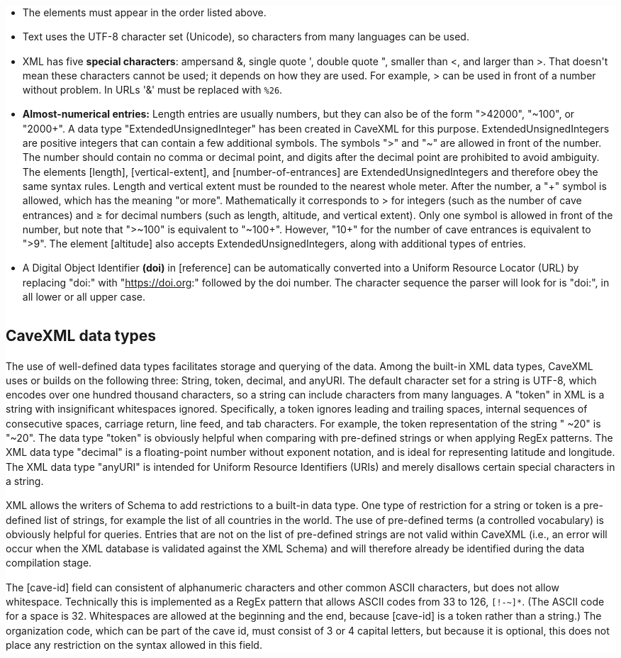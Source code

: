 -   The elements must appear in the order listed above.

-   Text uses the UTF-8 character set (Unicode), so characters from many languages can be used.

-   XML has five **special characters**: ampersand &, single quote ', double quote ", smaller than \<, and larger than \>. That doesn't mean these characters cannot be used; it depends on how they are used. For example, \> can be used in front of a number without problem. In URLs '&' must be replaced with `%26`.

-   **Almost-numerical entries:** Length entries are usually numbers, but they can also be of the form "\>42000", "\~100", or "2000+". A data type "ExtendedUnsignedInteger" has been created in CaveXML for this purpose. ExtendedUnsignedIntegers are positive integers that can contain a few additional symbols. The symbols "\>" and "\~" are allowed in front of the number. The number should contain no comma or decimal point, and digits after the decimal point are prohibited to avoid ambiguity. The elements [length], [vertical-extent], and [number-of-entrances] are ExtendedUnsignedIntegers and therefore obey the same syntax rules. Length and vertical extent must be rounded to the nearest whole meter. After the number, a "+" symbol is allowed, which has the meaning "or more". Mathematically it corresponds to \> for integers (such as the number of cave entrances) and ≥ for decimal numbers (such as length, altitude, and vertical extent). Only one symbol is allowed in front of the number, but note that "\>\~100" is equivalent to "\~100+". However, "10+" for the number of cave entrances is equivalent to "\>9". The element [altitude] also accepts ExtendedUnsignedIntegers, along with additional types of entries.

-   A Digital Object Identifier **(doi)** in [reference] can be automatically converted into a Uniform Resource Locator (URL) by replacing "doi:" with "https://doi.org:" followed by the doi number. The character sequence the parser will look for is "doi:", in all lower or all upper case.


CaveXML data types
------------------

The use of well-defined data types facilitates storage and querying of the data. Among the built-in XML data types, CaveXML uses or builds on the following three: String, token, decimal, and anyURI. The default character set for a string is UTF-8, which encodes over one hundred thousand characters, so a string can include characters from many languages. A "token" in XML is a string with insignificant whitespaces ignored. Specifically, a token ignores leading and trailing spaces, internal sequences of consecutive spaces, carriage return, line feed, and tab characters. For example, the token representation of the string " \~20" is "\~20". The data type "token" is obviously helpful when comparing with pre-defined strings or when applying RegEx patterns. The XML data type "decimal" is a floating-point number without exponent notation, and is ideal for representing latitude and longitude. The XML data type "anyURI" is intended for Uniform Resource Identifiers (URIs) and merely disallows certain special characters in a string.  

XML allows the writers of Schema to add restrictions to a built-in data type. One type of restriction for a string or token is a pre-defined list of strings, for example the list of all countries in the world. The use of pre-defined terms (a controlled vocabulary) is obviously helpful for queries. Entries that are not on the list of pre-defined strings are not valid within CaveXML (i.e., an error will occur when the XML database is validated against the XML Schema) and will therefore already be identified during the data compilation stage.

The [cave-id] field can consistent of alphanumeric characters and other common ASCII characters, but does not allow whitespace. Technically this is implemented as a RegEx pattern that allows ASCII codes from 33 to 126, `[!-~]*`. (The ASCII code for a space is 32. Whitespaces are allowed at the beginning and the end, because [cave-id] is a token rather than a string.) The organization code, which can be part of the cave id, must consist of 3 or 4 capital letters, but because it is optional, this does not place any restriction on the syntax allowed in this field.     
